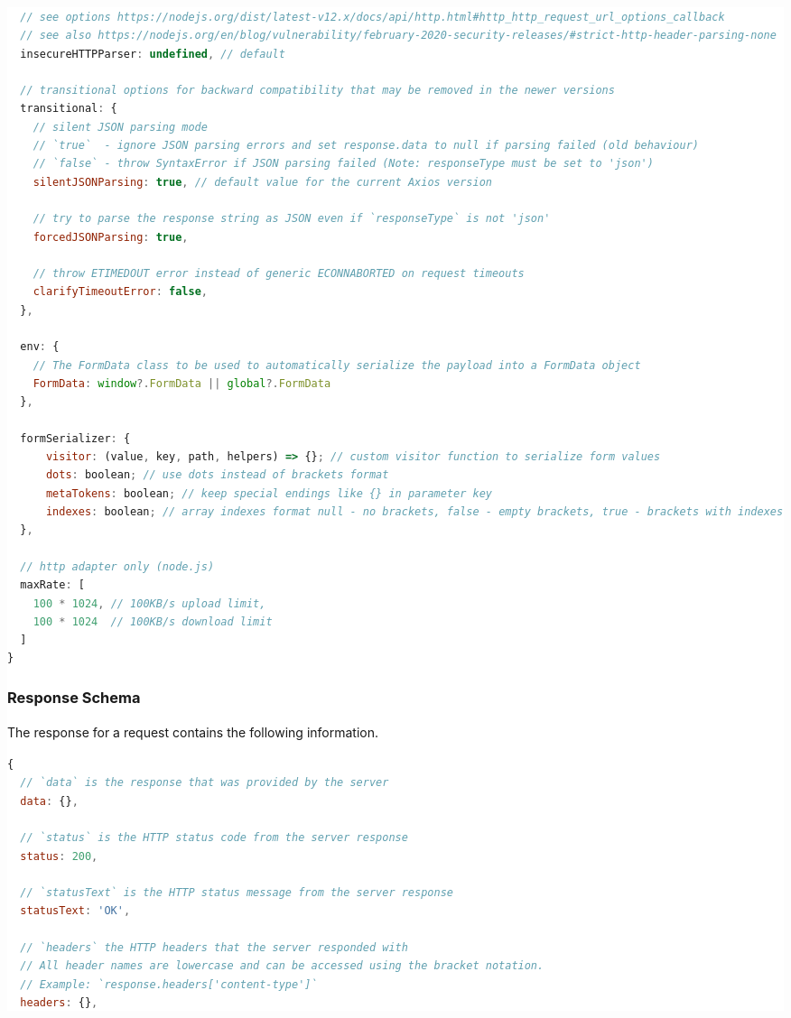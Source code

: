 ```js
  // see options https://nodejs.org/dist/latest-v12.x/docs/api/http.html#http_http_request_url_options_callback
  // see also https://nodejs.org/en/blog/vulnerability/february-2020-security-releases/#strict-http-header-parsing-none
  insecureHTTPParser: undefined, // default

  // transitional options for backward compatibility that may be removed in the newer versions
  transitional: {
    // silent JSON parsing mode
    // `true`  - ignore JSON parsing errors and set response.data to null if parsing failed (old behaviour)
    // `false` - throw SyntaxError if JSON parsing failed (Note: responseType must be set to 'json')
    silentJSONParsing: true, // default value for the current Axios version

    // try to parse the response string as JSON even if `responseType` is not 'json'
    forcedJSONParsing: true,

    // throw ETIMEDOUT error instead of generic ECONNABORTED on request timeouts
    clarifyTimeoutError: false,
  },

  env: {
    // The FormData class to be used to automatically serialize the payload into a FormData object
    FormData: window?.FormData || global?.FormData
  },

  formSerializer: {
      visitor: (value, key, path, helpers) => {}; // custom visitor function to serialize form values
      dots: boolean; // use dots instead of brackets format
      metaTokens: boolean; // keep special endings like {} in parameter key
      indexes: boolean; // array indexes format null - no brackets, false - empty brackets, true - brackets with indexes
  },

  // http adapter only (node.js)
  maxRate: [
    100 * 1024, // 100KB/s upload limit,
    100 * 1024  // 100KB/s download limit
  ]
}
```

### Response Schema

The response for a request contains the following information.

```js
{
  // `data` is the response that was provided by the server
  data: {},

  // `status` is the HTTP status code from the server response
  status: 200,

  // `statusText` is the HTTP status message from the server response
  statusText: 'OK',

  // `headers` the HTTP headers that the server responded with
  // All header names are lowercase and can be accessed using the bracket notation.
  // Example: `response.headers['content-type']`
  headers: {},

```